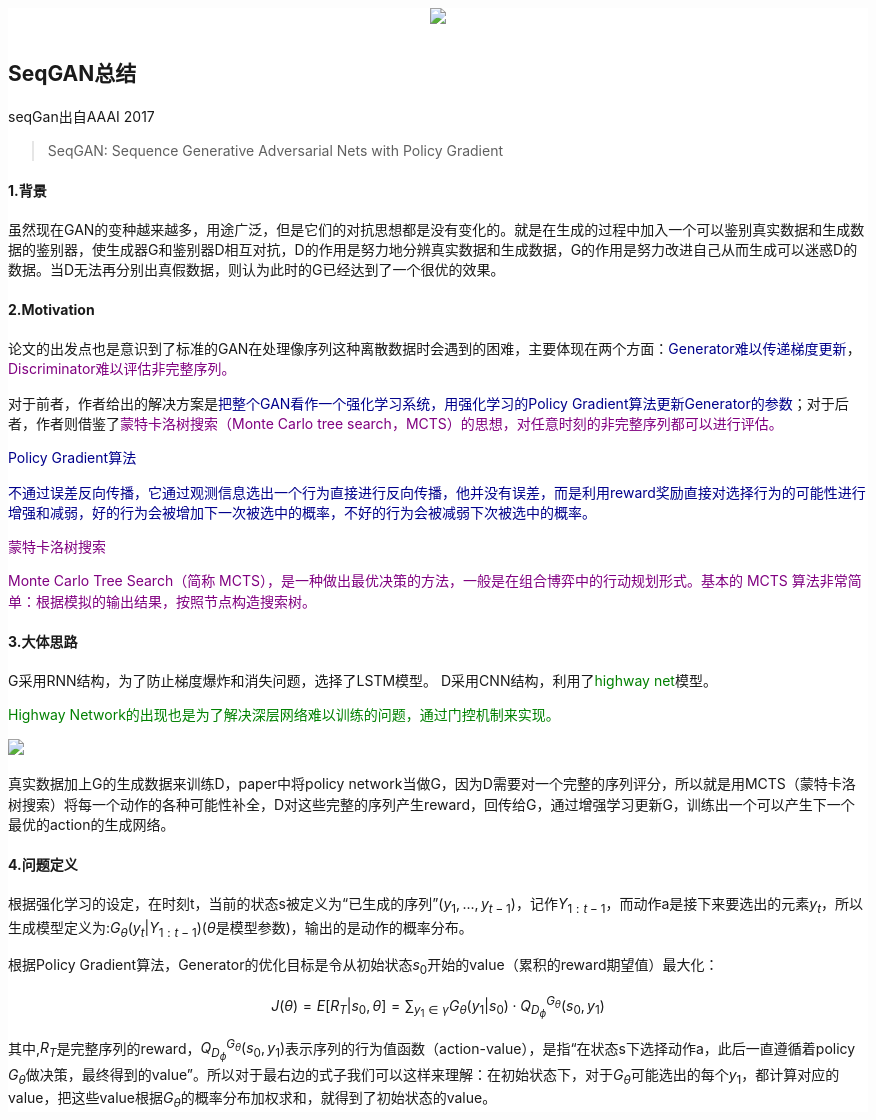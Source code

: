 <center><img src="https://i.loli.net/2020/05/17/cZIP7ARlLJtXwkv.png" width="20%"></center>

## SeqGAN总结
seqGan出自AAAI 2017

> SeqGAN: Sequence Generative Adversarial Nets with Policy Gradient

#### 1.背景
虽然现在GAN的变种越来越多，用途广泛，但是它们的对抗思想都是没有变化的。就是在生成的过程中加入一个可以鉴别真实数据和生成数据的鉴别器，使生成器G和鉴别器D相互对抗，D的作用是努力地分辨真实数据和生成数据，G的作用是努力改进自己从而生成可以迷惑D的数据。当D无法再分别出真假数据，则认为此时的G已经达到了一个很优的效果。

#### 2.Motivation
论文的出发点也是意识到了标准的GAN在处理像序列这种离散数据时会遇到的困难，主要体现在两个方面：<font color = "darkblue">Generator难以传递梯度更新</font>，<font color = "purple">Discriminator难以评估非完整序列。</font>

对于前者，作者给出的解决方案是<font color = "darkblue">把整个GAN看作一个强化学习系统，用强化学习的Policy Gradient算法更新Generator的参数</font>；对于后者，作者则借鉴了<font color = "purple">蒙特卡洛树搜索（Monte Carlo tree search，MCTS）的思想，对任意时刻的非完整序列都可以进行评估。</font>

<font color="darkblue">
Policy Gradient算法

不通过误差反向传播，它通过观测信息选出一个行为直接进行反向传播，他并没有误差，而是利用reward奖励直接对选择行为的可能性进行增强和减弱，好的行为会被增加下一次被选中的概率，不好的行为会被减弱下次被选中的概率。
</font>

<font color="purple">
蒙特卡洛树搜索

Monte Carlo Tree Search（简称 MCTS），是一种做出最优决策的方法，一般是在组合博弈中的行动规划形式。基本的 MCTS 算法非常简单：根据模拟的输出结果，按照节点构造搜索树。
</font>

#### 3.大体思路
G采用RNN结构，为了防止梯度爆炸和消失问题，选择了LSTM模型。
D采用CNN结构，利用了<font color="green">highway net</font>模型。

<font color="green"> Highway Network的出现也是为了解决深层网络难以训练的问题，通过门控机制来实现。</font>

<img src = "https://img-blog.csdnimg.cn/img_convert/9373b706ad721950a552d3d099112196.png" width="500px">

真实数据加上G的生成数据来训练D，paper中将policy network当做G，因为D需要对一个完整的序列评分，所以就是用MCTS（蒙特卡洛树搜索）将每一个动作的各种可能性补全，D对这些完整的序列产生reward，回传给G，通过增强学习更新G，训练出一个可以产生下一个最优的action的生成网络。

#### 4.问题定义
根据强化学习的设定，在时刻t，当前的状态s被定义为“已生成的序列”$(y_1,...,y_{t-1})$，记作$Y_{1:t-1}$，而动作a是接下来要选出的元素$y_t$，所以生成模型定义为:$G_\theta(y_t|Y_{1:t-1})$($\theta$是模型参数)，输出的是动作的概率分布。

根据Policy Gradient算法，Generator的优化目标是令从初始状态$s_0$开始的value（累积的reward期望值）最大化：

$$J(\theta) = E[R_T|s_0,\theta] = \sum_{y_1\in \gamma}{G_{\theta}\left( y_1|s_0 \right) \cdot Q_{D_{\phi}}^{G_{\theta}}\left( s_0,y_1 \right)}$$

其中,$R_T$是完整序列的reward，$Q_{D_{\phi}}^{G_{\theta}}\left( s_0,y_1 \right)$表示序列的行为值函数（action-value），是指“在状态s下选择动作a，此后一直遵循着policy $G_\theta$做决策，最终得到的value”。所以对于最右边的式子我们可以这样来理解：在初始状态下，对于$G_\theta$可能选出的每个$y_1$，都计算对应的value，把这些value根据$G_\theta$的概率分布加权求和，就得到了初始状态的value。
